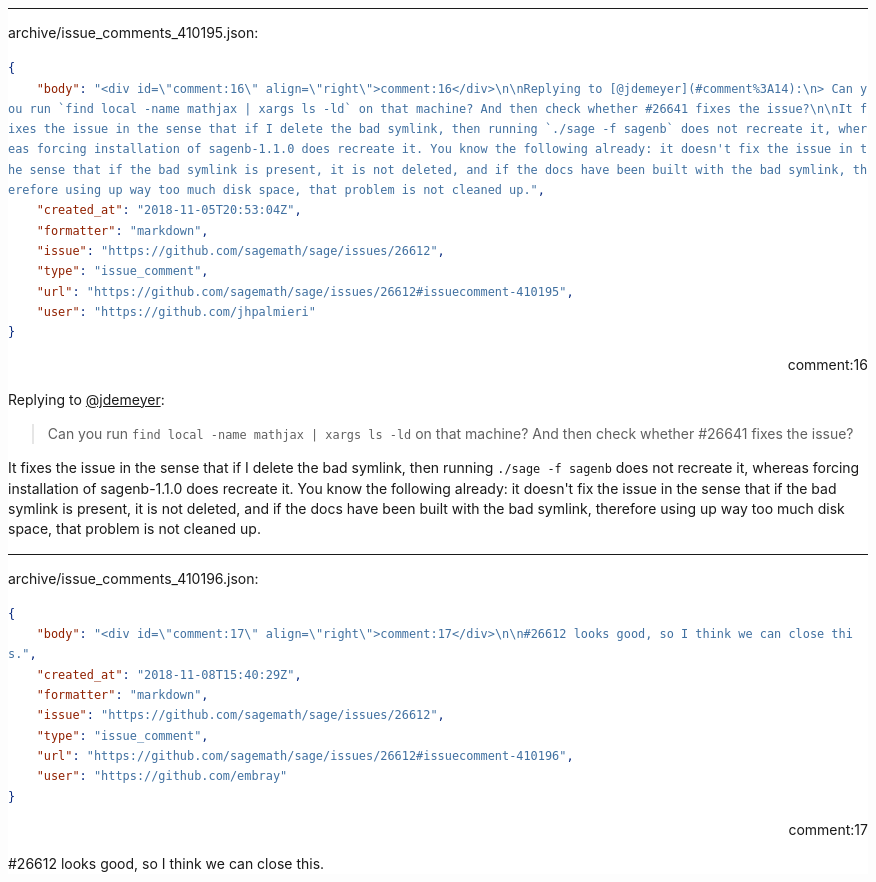 

---

archive/issue_comments_410195.json:
```json
{
    "body": "<div id=\"comment:16\" align=\"right\">comment:16</div>\n\nReplying to [@jdemeyer](#comment%3A14):\n> Can you run `find local -name mathjax | xargs ls -ld` on that machine? And then check whether #26641 fixes the issue?\n\nIt fixes the issue in the sense that if I delete the bad symlink, then running `./sage -f sagenb` does not recreate it, whereas forcing installation of sagenb-1.1.0 does recreate it. You know the following already: it doesn't fix the issue in the sense that if the bad symlink is present, it is not deleted, and if the docs have been built with the bad symlink, therefore using up way too much disk space, that problem is not cleaned up.",
    "created_at": "2018-11-05T20:53:04Z",
    "formatter": "markdown",
    "issue": "https://github.com/sagemath/sage/issues/26612",
    "type": "issue_comment",
    "url": "https://github.com/sagemath/sage/issues/26612#issuecomment-410195",
    "user": "https://github.com/jhpalmieri"
}
```

<div id="comment:16" align="right">comment:16</div>

Replying to [@jdemeyer](#comment%3A14):
> Can you run `find local -name mathjax | xargs ls -ld` on that machine? And then check whether #26641 fixes the issue?

It fixes the issue in the sense that if I delete the bad symlink, then running `./sage -f sagenb` does not recreate it, whereas forcing installation of sagenb-1.1.0 does recreate it. You know the following already: it doesn't fix the issue in the sense that if the bad symlink is present, it is not deleted, and if the docs have been built with the bad symlink, therefore using up way too much disk space, that problem is not cleaned up.



---

archive/issue_comments_410196.json:
```json
{
    "body": "<div id=\"comment:17\" align=\"right\">comment:17</div>\n\n#26612 looks good, so I think we can close this.",
    "created_at": "2018-11-08T15:40:29Z",
    "formatter": "markdown",
    "issue": "https://github.com/sagemath/sage/issues/26612",
    "type": "issue_comment",
    "url": "https://github.com/sagemath/sage/issues/26612#issuecomment-410196",
    "user": "https://github.com/embray"
}
```

<div id="comment:17" align="right">comment:17</div>

#26612 looks good, so I think we can close this.
